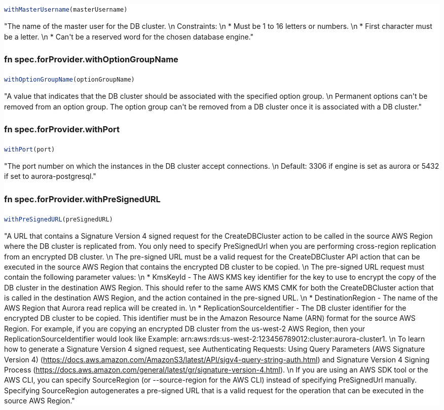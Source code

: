 ```ts
withMasterUsername(masterUsername)
```

"The name of the master user for the DB cluster. \n Constraints: \n    * Must be 1 to 16 letters or numbers. \n    * First character must be a letter. \n    * Can't be a reserved word for the chosen database engine."

### fn spec.forProvider.withOptionGroupName

```ts
withOptionGroupName(optionGroupName)
```

"A value that indicates that the DB cluster should be associated with the specified option group. \n Permanent options can't be removed from an option group. The option group can't be removed from a DB cluster once it is associated with a DB cluster."

### fn spec.forProvider.withPort

```ts
withPort(port)
```

"The port number on which the instances in the DB cluster accept connections. \n Default: 3306 if engine is set as aurora or 5432 if set to aurora-postgresql."

### fn spec.forProvider.withPreSignedURL

```ts
withPreSignedURL(preSignedURL)
```

"A URL that contains a Signature Version 4 signed request for the CreateDBCluster action to be called in the source AWS Region where the DB cluster is replicated from. You only need to specify PreSignedUrl when you are performing cross-region replication from an encrypted DB cluster. \n The pre-signed URL must be a valid request for the CreateDBCluster API action that can be executed in the source AWS Region that contains the encrypted DB cluster to be copied. \n The pre-signed URL request must contain the following parameter values: \n    * KmsKeyId - The AWS KMS key identifier for the key to use to encrypt    the copy of the DB cluster in the destination AWS Region. This should    refer to the same AWS KMS CMK for both the CreateDBCluster action that    is called in the destination AWS Region, and the action contained in the    pre-signed URL. \n    * DestinationRegion - The name of the AWS Region that Aurora read replica    will be created in. \n    * ReplicationSourceIdentifier - The DB cluster identifier for the encrypted    DB cluster to be copied. This identifier must be in the Amazon Resource    Name (ARN) format for the source AWS Region. For example, if you are copying    an encrypted DB cluster from the us-west-2 AWS Region, then your ReplicationSourceIdentifier    would look like Example: arn:aws:rds:us-west-2:123456789012:cluster:aurora-cluster1. \n To learn how to generate a Signature Version 4 signed request, see Authenticating Requests: Using Query Parameters (AWS Signature Version 4) (https://docs.aws.amazon.com/AmazonS3/latest/API/sigv4-query-string-auth.html) and Signature Version 4 Signing Process (https://docs.aws.amazon.com/general/latest/gr/signature-version-4.html). \n If you are using an AWS SDK tool or the AWS CLI, you can specify SourceRegion (or --source-region for the AWS CLI) instead of specifying PreSignedUrl manually. Specifying SourceRegion autogenerates a pre-signed URL that is a valid request for the operation that can be executed in the source AWS Region."
